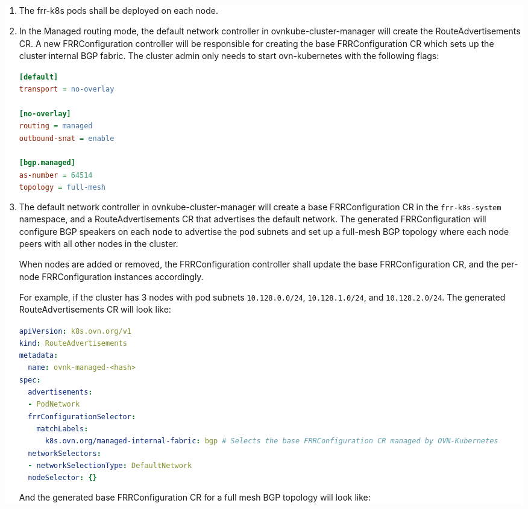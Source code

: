 1. The frr-k8s pods shall be deployed on each node.

2. In the Managed routing mode, the default network controller in
   ovnkube-cluster-manager will create the RouteAdvertisements CR. A new
   FRRConfiguration controller will be responsible for creating the base
   FRRConfiguration CR which sets up the cluster internal BGP fabric. The
   cluster admin only needs to start ovn-kubernetes with the following flags:

    ```ini
    [default]
    transport = no-overlay

    [no-overlay]
    routing = managed
    outbound-snat = enable

    [bgp.managed]
    as-number = 64514
    topology = full-mesh
    ```

3. The default network controller in ovnkube-cluster-manager will create a base
   FRRConfiguration CR in the `frr-k8s-system` namespace, and a
   RouteAdvertisements CR that advertises the default network. The generated
   FRRConfiguration will configure BGP speakers on each node to advertise the
   pod subnets and set up a full-mesh BGP topology where each node peers with
   all other nodes in the cluster.

   When nodes are added or removed, the FRRConfiguration controller shall update
   the base FRRConfiguration CR, and the per-node FRRConfiguration instances
   accordingly.

   For example, if the cluster has 3 nodes with pod subnets `10.128.0.0/24`,
   `10.128.1.0/24`, and `10.128.2.0/24`. The generated RouteAdvertisements CR
   will look like:

    ```yaml
    apiVersion: k8s.ovn.org/v1
    kind: RouteAdvertisements
    metadata:
      name: ovnk-managed-<hash>
    spec:
      advertisements:
      - PodNetwork
      frrConfigurationSelector:
        matchLabels:
          k8s.ovn.org/managed-internal-fabric: bgp # Selects the base FRRConfiguration CR managed by OVN-Kubernetes
      networkSelectors:
      - networkSelectionType: DefaultNetwork
      nodeSelector: {}
    ```

    And the generated base FRRConfiguration CR for a full mesh BGP topology
    will look like:
